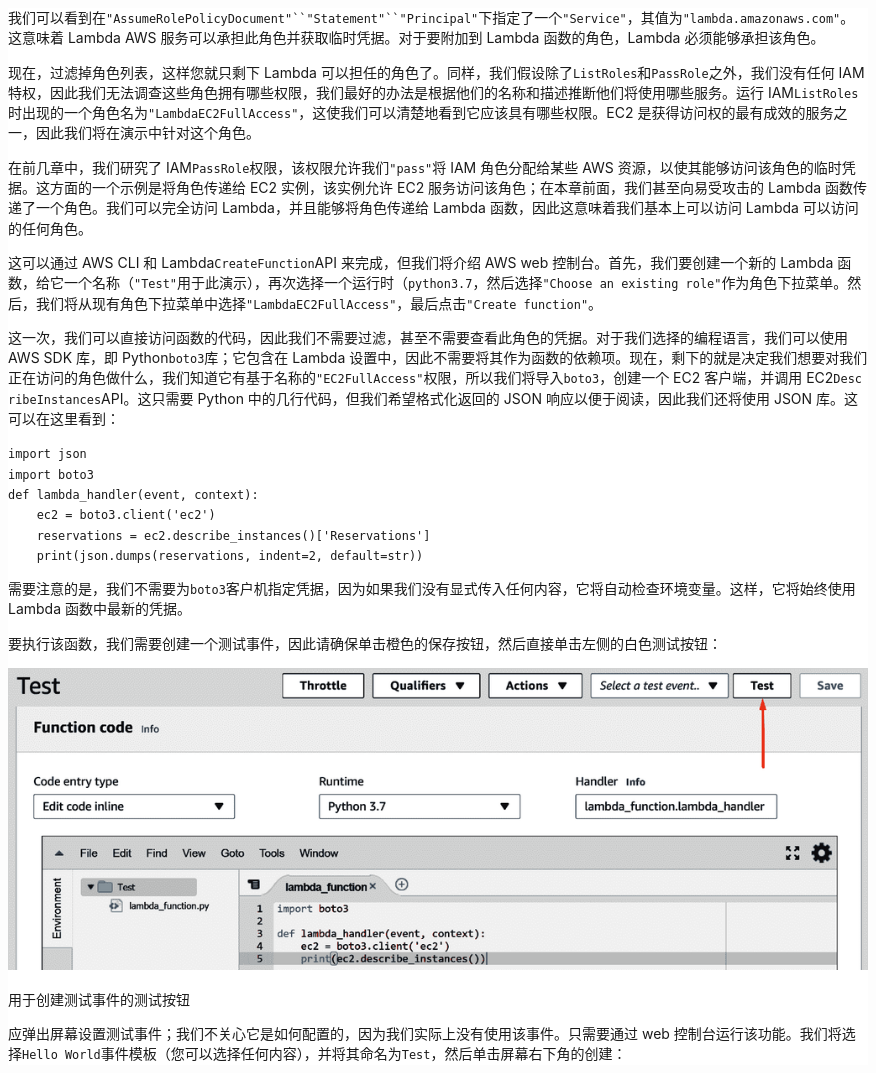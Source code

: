 我们可以看到在`"AssumeRolePolicyDocument"``"Statement"``"Principal"`下指定了一个`"Service"`，其值为`"lambda.amazonaws.com"`。这意味着 Lambda AWS 服务可以承担此角色并获取临时凭据。对于要附加到 Lambda 函数的角色，Lambda 必须能够承担该角色。

现在，过滤掉角色列表，这样您就只剩下 Lambda 可以担任的角色了。同样，我们假设除了`ListRoles`和`PassRole`之外，我们没有任何 IAM 特权，因此我们无法调查这些角色拥有哪些权限，我们最好的办法是根据他们的名称和描述推断他们将使用哪些服务。运行 IAM`ListRoles`时出现的一个角色名为`"LambdaEC2FullAccess"`，这使我们可以清楚地看到它应该具有哪些权限。EC2 是获得访问权的最有成效的服务之一，因此我们将在演示中针对这个角色。

在前几章中，我们研究了 IAM`PassRole`权限，该权限允许我们`"pass"`将 IAM 角色分配给某些 AWS 资源，以使其能够访问该角色的临时凭据。这方面的一个示例是将角色传递给 EC2 实例，该实例允许 EC2 服务访问该角色；在本章前面，我们甚至向易受攻击的 Lambda 函数传递了一个角色。我们可以完全访问 Lambda，并且能够将角色传递给 Lambda 函数，因此这意味着我们基本上可以访问 Lambda 可以访问的任何角色。

这可以通过 AWS CLI 和 Lambda`CreateFunction`API 来完成，但我们将介绍 AWS web 控制台。首先，我们要创建一个新的 Lambda 函数，给它一个名称（`"Test"`用于此演示），再次选择一个运行时（`python3.7`，然后选择`"Choose an existing role"`作为角色下拉菜单。然后，我们将从现有角色下拉菜单中选择`"LambdaEC2FullAccess"`，最后点击`"Create function"`。

这一次，我们可以直接访问函数的代码，因此我们不需要过滤，甚至不需要查看此角色的凭据。对于我们选择的编程语言，我们可以使用 AWS SDK 库，即 Python`boto3`库；它包含在 Lambda 设置中，因此不需要将其作为函数的依赖项。现在，剩下的就是决定我们想要对我们正在访问的角色做什么，我们知道它有基于名称的`"EC2FullAccess"`权限，所以我们将导入`boto3`，创建一个 EC2 客户端，并调用 EC2`DescribeInstances`API。这只需要 Python 中的几行代码，但我们希望格式化返回的 JSON 响应以便于阅读，因此我们还将使用 JSON 库。这可以在这里看到：

```
import json
import boto3
def lambda_handler(event, context):
    ec2 = boto3.client('ec2')
    reservations = ec2.describe_instances()['Reservations']
    print(json.dumps(reservations, indent=2, default=str))
```

需要注意的是，我们不需要为`boto3`客户机指定凭据，因为如果我们没有显式传入任何内容，它将自动检查环境变量。这样，它将始终使用 Lambda 函数中最新的凭据。

要执行该函数，我们需要创建一个测试事件，因此请确保单击橙色的保存按钮，然后直接单击左侧的白色测试按钮：

![](img/8791b537-b937-4c1d-bd9d-94989dd775fe.png)

用于创建测试事件的测试按钮

应弹出屏幕设置测试事件；我们不关心它是如何配置的，因为我们实际上没有使用该事件。只需要通过 web 控制台运行该功能。我们将选择`Hello World`事件模板（您可以选择任何内容），并将其命名为`Test`，然后单击屏幕右下角的创建：
